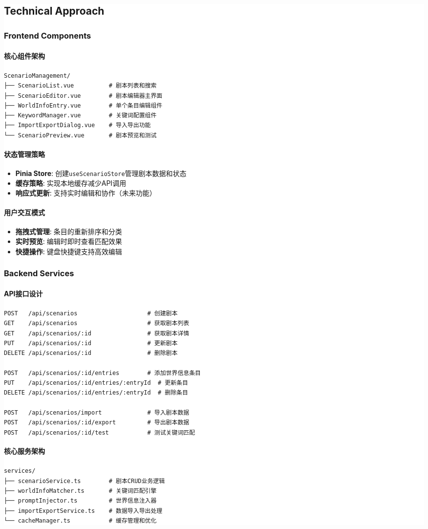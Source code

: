 ## Technical Approach

### Frontend Components

#### 核心组件架构
```
ScenarioManagement/
├── ScenarioList.vue          # 剧本列表和搜索
├── ScenarioEditor.vue        # 剧本编辑器主界面
├── WorldInfoEntry.vue        # 单个条目编辑组件
├── KeywordManager.vue        # 关键词配置组件
├── ImportExportDialog.vue    # 导入导出功能
└── ScenarioPreview.vue       # 剧本预览和测试
```

#### 状态管理策略
- **Pinia Store**: 创建`useScenarioStore`管理剧本数据和状态
- **缓存策略**: 实现本地缓存减少API调用
- **响应式更新**: 支持实时编辑和协作（未来功能）

#### 用户交互模式
- **拖拽式管理**: 条目的重新排序和分类
- **实时预览**: 编辑时即时查看匹配效果
- **快捷操作**: 键盘快捷键支持高效编辑

### Backend Services

#### API接口设计
```
POST   /api/scenarios                    # 创建剧本
GET    /api/scenarios                    # 获取剧本列表
GET    /api/scenarios/:id                # 获取剧本详情
PUT    /api/scenarios/:id                # 更新剧本
DELETE /api/scenarios/:id                # 删除剧本

POST   /api/scenarios/:id/entries        # 添加世界信息条目
PUT    /api/scenarios/:id/entries/:entryId  # 更新条目
DELETE /api/scenarios/:id/entries/:entryId  # 删除条目

POST   /api/scenarios/import             # 导入剧本数据
POST   /api/scenarios/:id/export         # 导出剧本数据
POST   /api/scenarios/:id/test           # 测试关键词匹配
```

#### 核心服务架构
```
services/
├── scenarioService.ts        # 剧本CRUD业务逻辑
├── worldInfoMatcher.ts       # 关键词匹配引擎
├── promptInjector.ts         # 世界信息注入器
├── importExportService.ts    # 数据导入导出处理
└── cacheManager.ts           # 缓存管理和优化
```
